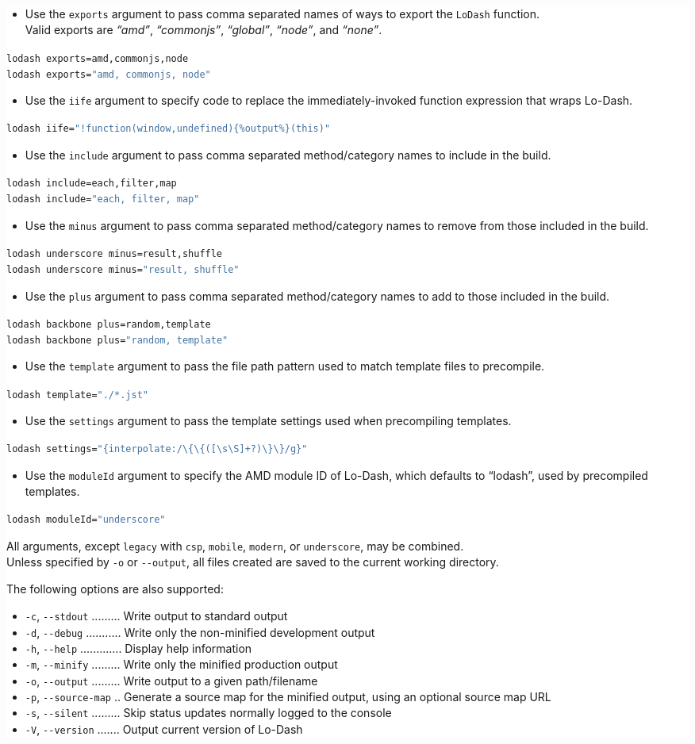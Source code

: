  * Use the `exports` argument to pass comma separated names of ways to export the `LoDash` function.<br>
   Valid exports are *“amd”*, *“commonjs”*, *“global”*, *“node”*, and *“none”*.
```bash
lodash exports=amd,commonjs,node
lodash exports="amd, commonjs, node"
```

 * Use the `iife` argument to specify code to replace the immediately-invoked function expression that wraps Lo-Dash.
```bash
lodash iife="!function(window,undefined){%output%}(this)"
```

 * Use the `include` argument to pass comma separated method/category names to include in the build.
```bash
lodash include=each,filter,map
lodash include="each, filter, map"
```

 * Use the `minus` argument to pass comma separated method/category names to remove from those included in the build.
```bash
lodash underscore minus=result,shuffle
lodash underscore minus="result, shuffle"
```

 * Use the `plus` argument to pass comma separated method/category names to add to those included in the build.
```bash
lodash backbone plus=random,template
lodash backbone plus="random, template"
```

 * Use the `template` argument to pass the file path pattern used to match template files to precompile.
```bash
lodash template="./*.jst"
```

 * Use the `settings` argument to pass the template settings used when precompiling templates.
```bash
lodash settings="{interpolate:/\{\{([\s\S]+?)\}\}/g}"
```

 * Use the `moduleId` argument to specify the AMD module ID of Lo-Dash, which defaults to “lodash”, used by precompiled templates.
```bash
lodash moduleId="underscore"
```

All arguments, except `legacy` with `csp`, `mobile`, `modern`, or `underscore`, may be combined.<br>
Unless specified by `-o` or `--output`, all files created are saved to the current working directory.

The following options are also supported:

 * `-c`, `--stdout` ......... Write output to standard output
 * `-d`, `--debug` ........... Write only the non-minified development output
 * `-h`, `--help` ............. Display help information
 * `-m`, `--minify` ......... Write only the minified production output
 * `-o`, `--output` ......... Write output to a given path/filename
 * `-p`, `--source-map` .. Generate a source map for the minified output, using an optional source map URL
 * `-s`, `--silent` ......... Skip status updates normally logged to the console
 * `-V`, `--version` ....... Output current version of Lo-Dash
